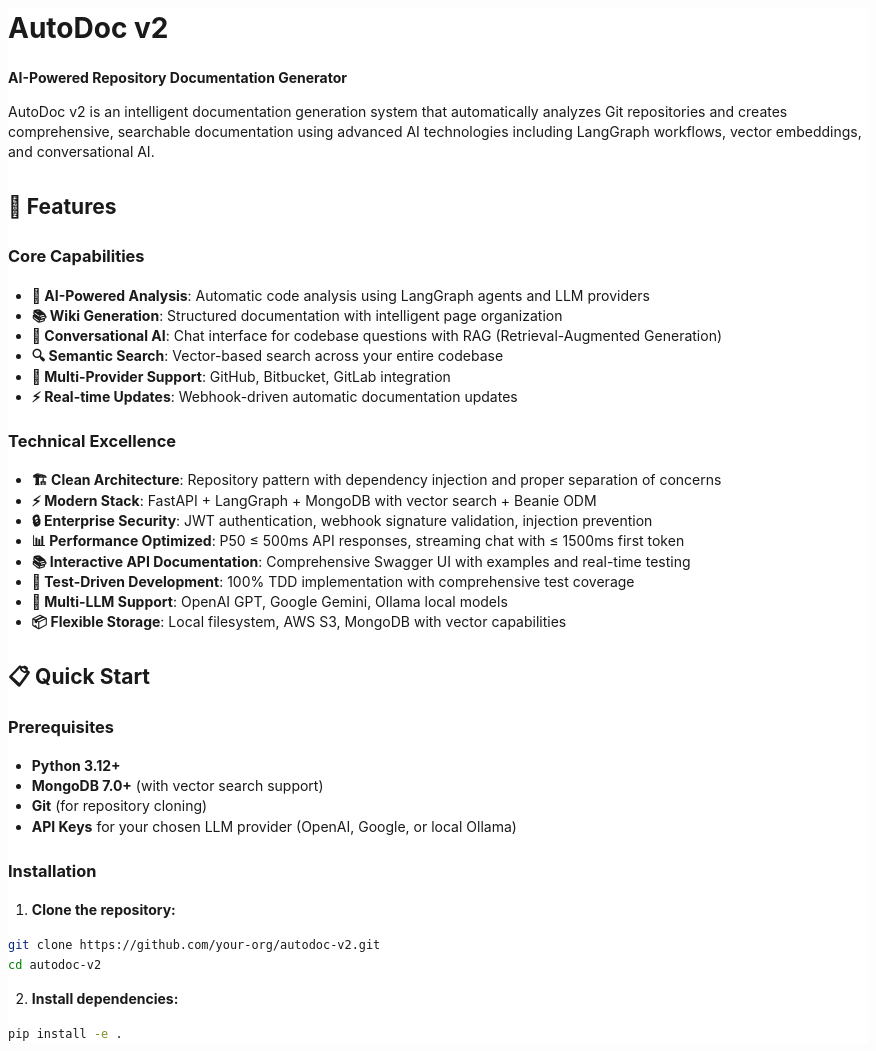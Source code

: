 # AutoDoc v2

**AI-Powered Repository Documentation Generator**

AutoDoc v2 is an intelligent documentation generation system that automatically analyzes Git repositories and creates comprehensive, searchable documentation using advanced AI technologies including LangGraph workflows, vector embeddings, and conversational AI.

## 🚀 Features

### Core Capabilities
- **🤖 AI-Powered Analysis**: Automatic code analysis using LangGraph agents and LLM providers
- **📚 Wiki Generation**: Structured documentation with intelligent page organization
- **💬 Conversational AI**: Chat interface for codebase questions with RAG (Retrieval-Augmented Generation)
- **🔍 Semantic Search**: Vector-based search across your entire codebase
- **🔗 Multi-Provider Support**: GitHub, Bitbucket, GitLab integration
- **⚡ Real-time Updates**: Webhook-driven automatic documentation updates

### Technical Excellence
- **🏗️ Clean Architecture**: Repository pattern with dependency injection and proper separation of concerns
- **⚡ Modern Stack**: FastAPI + LangGraph + MongoDB with vector search + Beanie ODM
- **🔒 Enterprise Security**: JWT authentication, webhook signature validation, injection prevention
- **📊 Performance Optimized**: P50 ≤ 500ms API responses, streaming chat with ≤ 1500ms first token
- **📚 Interactive API Documentation**: Comprehensive Swagger UI with examples and real-time testing
- **🧪 Test-Driven Development**: 100% TDD implementation with comprehensive test coverage
- **🔄 Multi-LLM Support**: OpenAI GPT, Google Gemini, Ollama local models
- **📦 Flexible Storage**: Local filesystem, AWS S3, MongoDB with vector capabilities

## 📋 Quick Start

### Prerequisites

- **Python 3.12+**
- **MongoDB 7.0+** (with vector search support)
- **Git** (for repository cloning)
- **API Keys** for your chosen LLM provider (OpenAI, Google, or local Ollama)

### Installation

1. **Clone the repository:**
```bash
git clone https://github.com/your-org/autodoc-v2.git
cd autodoc-v2
```

2. **Install dependencies:**
```bash
pip install -e .
```
